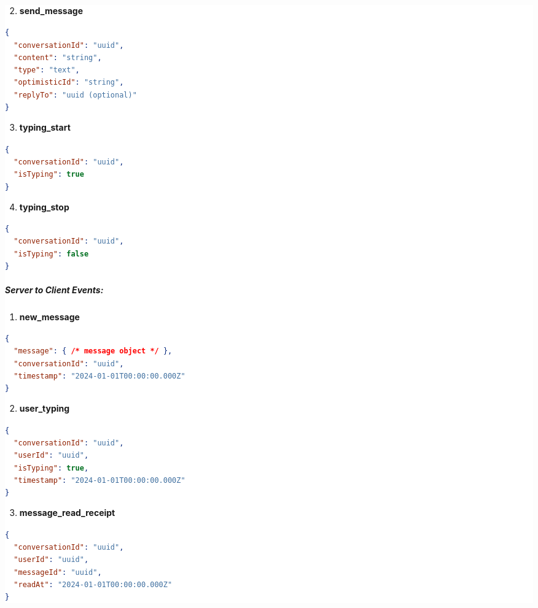 2. **send_message**
```json
{
  "conversationId": "uuid",
  "content": "string",
  "type": "text",
  "optimisticId": "string",
  "replyTo": "uuid (optional)"
}
```

3. **typing_start**
```json
{
  "conversationId": "uuid",
  "isTyping": true
}
```

4. **typing_stop**
```json
{
  "conversationId": "uuid",
  "isTyping": false
}
```

##### Server to Client Events:

1. **new_message**
```json
{
  "message": { /* message object */ },
  "conversationId": "uuid",
  "timestamp": "2024-01-01T00:00:00.000Z"
}
```

2. **user_typing**
```json
{
  "conversationId": "uuid",
  "userId": "uuid",
  "isTyping": true,
  "timestamp": "2024-01-01T00:00:00.000Z"
}
```

3. **message_read_receipt**
```json
{
  "conversationId": "uuid",
  "userId": "uuid",
  "messageId": "uuid",
  "readAt": "2024-01-01T00:00:00.000Z"
}
```
